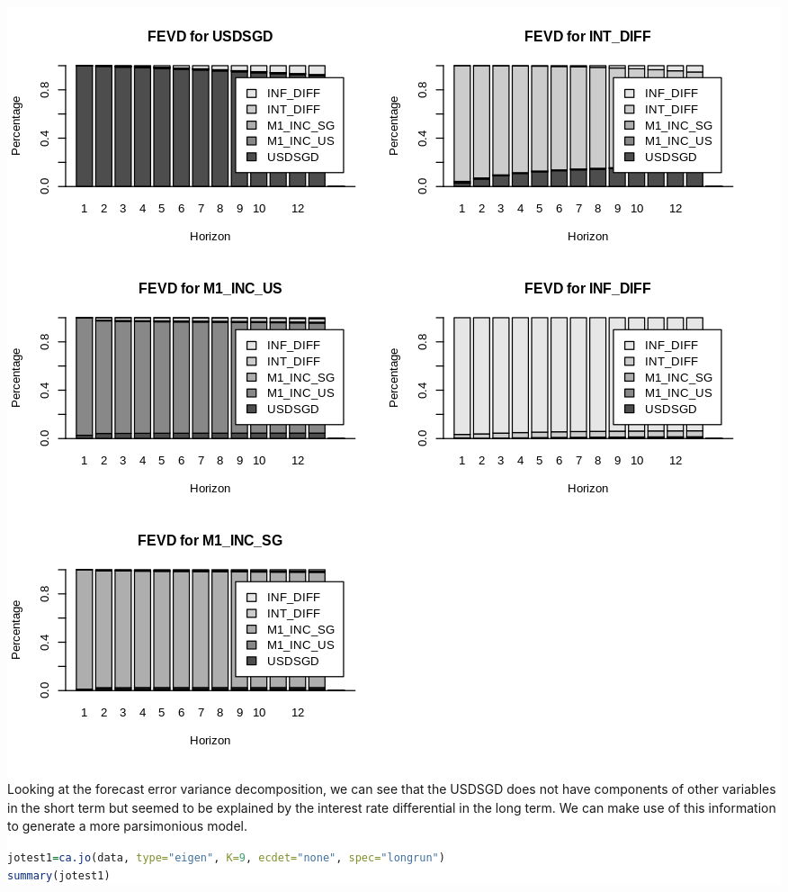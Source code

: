 
![png](assets/2/output_21_0.png)


Looking at the forecast error variance decomposition, we can see that the USDSGD does not have components of other variables in the short term but seemed to be explained by the interest rate differential in the long term. We can make use of this information to generate a more parsimonious model.


```R
jotest1=ca.jo(data, type="eigen", K=9, ecdet="none", spec="longrun")
summary(jotest1)
```
